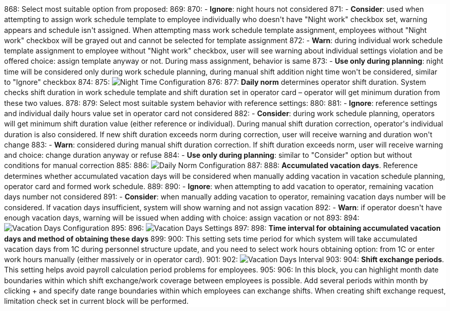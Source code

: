   868: Select most suitable option from proposed:
  869: 
  870: - **Ignore**: night hours not considered
  871: - **Consider**: used when attempting to assign work schedule template to employee individually who doesn't have "Night work" checkbox set, warning appears and schedule isn't assigned. When attempting mass work schedule template assignment, employees without "Night work" checkbox will be grayed out and cannot be selected for template assignment
  872: - **Warn**: during individual work schedule template assignment to employee without "Night work" checkbox, user will see warning about individual settings violation and be offered choice: assign template anyway or not. During mass assignment, behavior is same
  873: - **Use only during planning**: night time will be considered only during work schedule planning, during manual shift addition night time won't be considered, similar to "Ignore" checkbox
  874: 
  875: ![Night Time Configuration](img/night-time-configuration.png)
  876: 
  877: **Daily norm** determines operator shift duration. System checks shift duration in work schedule template and shift duration set in operator card – operator will get minimum duration from these two values.
  878: 
  879: Select most suitable system behavior with reference settings:
  880: 
  881: - **Ignore**: reference settings and individual daily hours value set in operator card not considered
  882: - **Consider**: during work schedule planning, operators will get minimum shift duration value (either reference or individual). During manual shift duration correction, operator's individual duration is also considered. If new shift duration exceeds norm during correction, user will receive warning and duration won't change
  883: - **Warn**: considered during manual shift duration correction. If shift duration exceeds norm, user will receive warning and choice: change duration anyway or refuse
  884: - **Use only during planning**: similar to "Consider" option but without conditions for manual correction
  885: 
  886: ![Daily Norm Configuration](img/daily-norm-configuration.png)
  887: 
  888: **Accumulated vacation days**. Reference determines whether accumulated vacation days will be considered when manually adding vacation in vacation schedule planning, operator card and formed work schedule.
  889: 
  890: - **Ignore**: when attempting to add vacation to operator, remaining vacation days number not considered
  891: - **Consider**: when manually adding vacation to operator, remaining vacation days number will be considered. If vacation days insufficient, system will show warning and not assign vacation
  892: - **Warn**: if operator doesn't have enough vacation days, warning will be issued when adding with choice: assign vacation or not
  893: 
  894: ![Vacation Days Configuration](img/vacation-days-configuration.png)
  895: 
  896: ![Vacation Days Settings](img/vacation-days-settings.png)
  897: 
  898: **Time interval for obtaining accumulated vacation days and method of obtaining these days**
  899: 
  900: This setting sets time period for which system will take accumulated vacation days from 1C during personnel structure update, and you need to select work hours obtaining option: from 1C or enter work hours manually (either massively or in operator card).
  901: 
  902: ![Vacation Days Interval](img/vacation-days-interval.png)
  903: 
  904: **Shift exchange periods**. This setting helps avoid payroll calculation period problems for employees.
  905: 
  906: In this block, you can highlight month date boundaries within which shift exchange/work coverage between employees is possible. Add several periods within month by clicking + and specify date range boundaries within which employees can exchange shifts. When creating shift exchange request, limitation check set in current block will be performed.